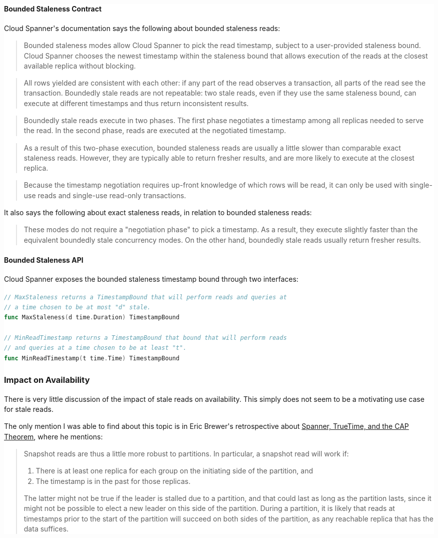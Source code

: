 #### Bounded Staleness Contract

Cloud Spanner's documentation says the following about bounded staleness reads:

> Bounded staleness modes allow Cloud Spanner to pick the read timestamp, subject to a user-provided staleness bound. Cloud Spanner chooses the newest timestamp within the staleness bound that allows execution of the reads at the closest available replica without blocking.

> All rows yielded are consistent with each other: if any part of the read observes a transaction, all parts of the read see the transaction. Boundedly stale reads are not repeatable: two stale reads, even if they use the same staleness bound, can execute at different timestamps and thus return inconsistent results.

> Boundedly stale reads execute in two phases. The first phase negotiates a timestamp among all replicas needed to serve the read. In the second phase, reads are executed at the negotiated timestamp.

> As a result of this two-phase execution, bounded staleness reads are usually a little slower than comparable exact staleness reads. However, they are typically able to return fresher results, and are more likely to execute at the closest replica.

> Because the timestamp negotiation requires up-front knowledge of which rows will be read, it can only be used with single-use reads and single-use read-only transactions.

It also says the following about exact staleness reads, in relation to bounded
staleness reads:

> These modes do not require a "negotiation phase" to pick a timestamp. As a result, they execute slightly faster than the equivalent boundedly stale concurrency modes. On the other hand, boundedly stale reads usually return fresher results.

#### Bounded Staleness API

Cloud Spanner exposes the bounded staleness timestamp bound through two interfaces:

```go
// MaxStaleness returns a TimestampBound that will perform reads and queries at
// a time chosen to be at most "d" stale.
func MaxStaleness(d time.Duration) TimestampBound

// MinReadTimestamp returns a TimestampBound that bound that will perform reads
// and queries at a time chosen to be at least "t".
func MinReadTimestamp(t time.Time) TimestampBound
```

### Impact on Availability

There is very little discussion of the impact of stale reads on availability.
This simply does not seem to be a motivating use case for stale reads.

The only mention I was able to find about this topic is in Eric Brewer's
retrospective about [Spanner, TrueTime, and the CAP Theorem](https://research.google/pubs/pub45855/),
where he mentions:

> Snapshot reads are thus a little more robust to partitions. In particular, a
> snapshot read will work if:
>
> 1. There is at least one replica for each group on the initiating side of the partition, and
> 2. The timestamp is in the past for those replicas.
>
> The latter might not be true if the leader is stalled due to a partition, and
> that could last as long as the partition lasts, since it might not be possible
> to elect a new leader on this side of the partition. During a partition, it is
> likely that reads at timestamps prior to the start of the partition will succeed
> on both sides of the partition, as any reachable replica that has the data
> suffices.
